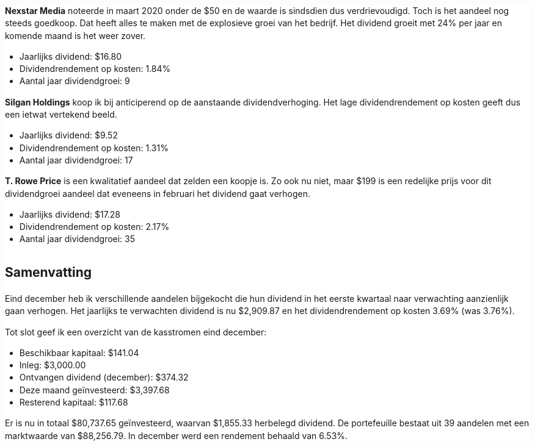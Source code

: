**Nexstar Media** noteerde in maart 2020 onder de $50 en de waarde is sindsdien dus verdrievoudigd. Toch is het aandeel nog steeds goedkoop. Dat heeft alles te maken met de explosieve groei van het bedrijf. Het dividend groeit met 24% per jaar en komende maand is het weer zover.

<ul class="blog-list">
  <li>Jaarlijks dividend: $16.80</li>
  <li>Dividendrendement op kosten: 1.84%</li>
  <li>Aantal jaar dividendgroei: 9</li>
</ul>

**Silgan Holdings** koop ik bij anticiperend op de aanstaande dividendverhoging. Het lage dividendrendement op kosten geeft dus een ietwat vertekend beeld.

<ul class="blog-list">
  <li>Jaarlijks dividend: $9.52</li>
  <li>Dividendrendement op kosten: 1.31%</li>
  <li>Aantal jaar dividendgroei: 17</li>
</ul>

**T. Rowe Price** is een kwalitatief aandeel dat zelden een koopje is. Zo ook nu niet, maar $199 is een redelijke prijs voor dit dividendgroei aandeel dat eveneens in februari het dividend gaat verhogen.

<ul class="blog-list">
  <li>Jaarlijks dividend: $17.28</li>
  <li>Dividendrendement op kosten: 2.17%</li>
  <li>Aantal jaar dividendgroei: 35</li>
</ul>

## Samenvatting

Eind december heb ik verschillende aandelen bijgekocht die hun dividend in het eerste kwartaal naar verwachting aanzienlijk gaan verhogen. Het jaarlijks te verwachten dividend is nu $2,909.87 en het dividendrendement op kosten 3.69% (was 3.76%).

Tot slot geef ik een overzicht van de kasstromen eind december:

<ul class="blog-list">
  <li>Beschikbaar kapitaal: $141.04</li>
  <li>Inleg: $3,000.00</li>
  <li>Ontvangen dividend (december): $374.32</li>
  <li>Deze maand geïnvesteerd: $3,397.68</li>
  <li>Resterend kapitaal: $117.68</li>
</ul>

Er is nu in totaal $80,737.65 geïnvesteerd, waarvan $1,855.33 herbelegd dividend. De portefeuille bestaat uit 39 aandelen met een marktwaarde van $88,256.79. In december werd een rendement behaald van 6.53%.